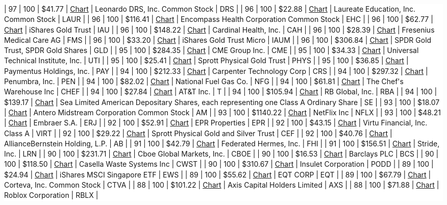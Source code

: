 | 97 | 100 | $41.77 | [Chart](https://www.tradingview.com/chart/?symbol=DRS) | Leonardo DRS, Inc. Common Stock | DRS |
| 96 | 100 | $22.88 | [Chart](https://www.tradingview.com/chart/?symbol=LAUR) | Laureate Education, Inc. Common Stock | LAUR |
| 96 | 100 | $116.41 | [Chart](https://www.tradingview.com/chart/?symbol=EHC) | Encompass Health Corporation Common Stock | EHC |
| 96 | 100 | $62.77 | [Chart](https://www.tradingview.com/chart/?symbol=IAU) | iShares Gold Trust | IAU |
| 96 | 100 | $148.22 | [Chart](https://www.tradingview.com/chart/?symbol=CAH) | Cardinal Health, Inc. | CAH |
| 96 | 100 | $28.39 | [Chart](https://www.tradingview.com/chart/?symbol=FMS) | Fresenius Medical Care AG | FMS |
| 96 | 100 | $33.20 | [Chart](https://www.tradingview.com/chart/?symbol=IAUM) | iShares Gold Trust Micro | IAUM |
| 96 | 100 | $306.84 | [Chart](https://www.tradingview.com/chart/?symbol=GLD) | SPDR Gold Trust, SPDR Gold Shares | GLD |
| 95 | 100 | $284.35 | [Chart](https://www.tradingview.com/chart/?symbol=CME) | CME Group Inc. | CME |
| 95 | 100 | $34.33 | [Chart](https://www.tradingview.com/chart/?symbol=UTI) | Universal Technical Institute, Inc. | UTI |
| 95 | 100 | $25.41 | [Chart](https://www.tradingview.com/chart/?symbol=PHYS) | Sprott Physical Gold Trust | PHYS |
| 95 | 100 | $36.85 | [Chart](https://www.tradingview.com/chart/?symbol=PAY) | Paymentus Holdings, Inc. | PAY |
| 94 | 100 | $212.33 | [Chart](https://www.tradingview.com/chart/?symbol=CRS) | Carpenter Technology Corp | CRS |
| 94 | 100 | $297.32 | [Chart](https://www.tradingview.com/chart/?symbol=PEN) | Penumbra, Inc. | PEN |
| 94 | 100 | $82.02 | [Chart](https://www.tradingview.com/chart/?symbol=NFG) | National Fuel Gas Co. | NFG |
| 94 | 100 | $61.81 | [Chart](https://www.tradingview.com/chart/?symbol=CHEF) | The Chef's Warehouse Inc | CHEF |
| 94 | 100 | $27.84 | [Chart](https://www.tradingview.com/chart/?symbol=T) | AT&T Inc. | T |
| 94 | 100 | $105.94 | [Chart](https://www.tradingview.com/chart/?symbol=RBA) | RB Global, Inc. | RBA |
| 94 | 100 | $139.17 | [Chart](https://www.tradingview.com/chart/?symbol=SE) | Sea Limited American Depositary Shares, each representing one Class A Ordinary Share | SE |
| 93 | 100 | $18.07 | [Chart](https://www.tradingview.com/chart/?symbol=AM) | Antero Midstream Corporation Common Stock | AM |
| 93 | 100 | $1140.22 | [Chart](https://www.tradingview.com/chart/?symbol=NFLX) | NetFlix Inc | NFLX |
| 93 | 100 | $48.21 | [Chart](https://www.tradingview.com/chart/?symbol=ERJ) | Embraer S.A. | ERJ |
| 92 | 100 | $52.91 | [Chart](https://www.tradingview.com/chart/?symbol=EPR) | EPR Properties | EPR |
| 92 | 100 | $43.15 | [Chart](https://www.tradingview.com/chart/?symbol=VIRT) | Virtu Financial, Inc. Class A | VIRT |
| 92 | 100 | $29.22 | [Chart](https://www.tradingview.com/chart/?symbol=CEF) | Sprott Physical Gold and Silver Trust | CEF |
| 92 | 100 | $40.76 | [Chart](https://www.tradingview.com/chart/?symbol=AB) | AllianceBernstein Holding, L.P. | AB |
| 91 | 100 | $42.79 | [Chart](https://www.tradingview.com/chart/?symbol=FHI) | Federated Hermes, Inc. | FHI |
| 91 | 100 | $156.51 | [Chart](https://www.tradingview.com/chart/?symbol=LRN) | Stride, Inc. | LRN |
| 90 | 100 | $231.71 | [Chart](https://www.tradingview.com/chart/?symbol=CBOE) | Cboe Global Markets, Inc. | CBOE |
| 90 | 100 | $16.53 | [Chart](https://www.tradingview.com/chart/?symbol=BCS) | Barclays PLC | BCS |
| 90 | 100 | $118.50 | [Chart](https://www.tradingview.com/chart/?symbol=CWST) | Casella Waste Systems Inc | CWST |
| 90 | 100 | $310.67 | [Chart](https://www.tradingview.com/chart/?symbol=PODD) | Insulet Corporation | PODD |
| 89 | 100 | $24.94 | [Chart](https://www.tradingview.com/chart/?symbol=EWS) | iShares MSCI Singapore ETF | EWS |
| 89 | 100 | $55.62 | [Chart](https://www.tradingview.com/chart/?symbol=EQT) | EQT CORP | EQT |
| 89 | 100 | $67.79 | [Chart](https://www.tradingview.com/chart/?symbol=CTVA) | Corteva, Inc. Common Stock | CTVA |
| 88 | 100 | $101.22 | [Chart](https://www.tradingview.com/chart/?symbol=AXS) | Axis Capital Holders Limited | AXS |
| 88 | 100 | $71.88 | [Chart](https://www.tradingview.com/chart/?symbol=RBLX) | Roblox Corporation | RBLX |